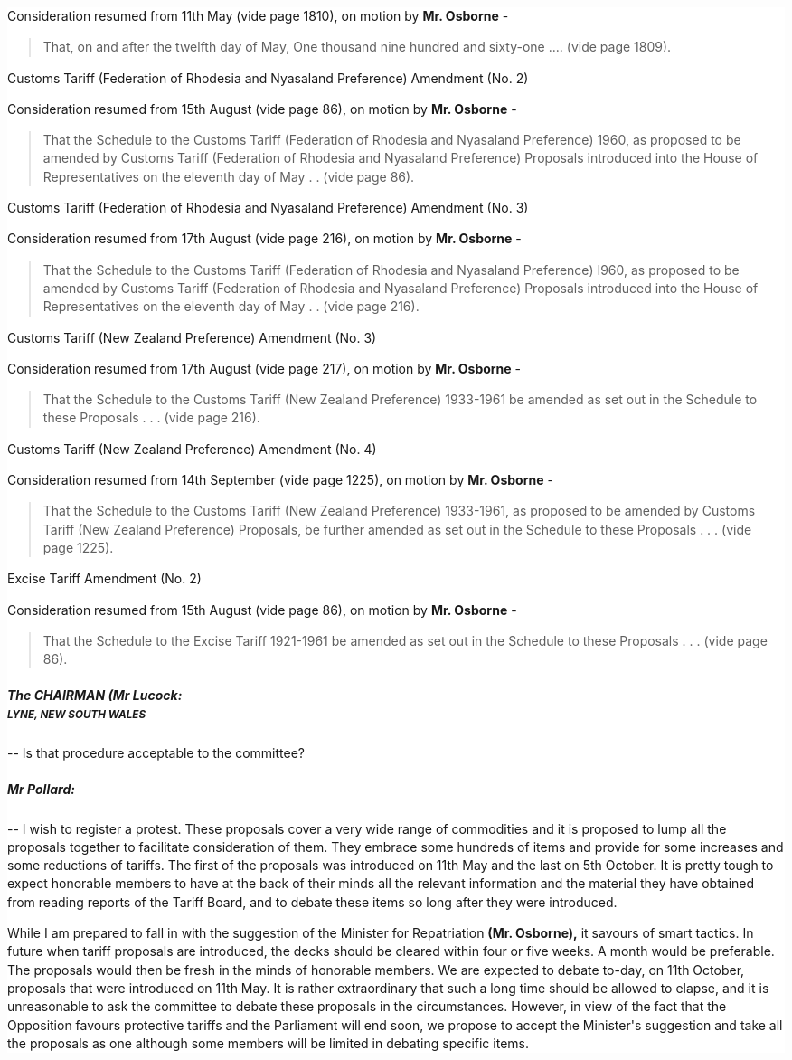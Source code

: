 Consideration resumed from 11th May (vide page 1810), on motion by  **Mr. Osborne**  - 

  >That, on and after the twelfth day of May, One thousand nine hundred and sixty-one .... (vide page  1809). 

Customs Tariff (Federation of Rhodesia and Nyasaland Preference) Amendment (No. 2)

Consideration resumed from 15th August (vide page 86), on motion by  **Mr. Osborne**  - 

  >That the Schedule to the Customs Tariff (Federation of Rhodesia and Nyasaland Preference)  1960,  as proposed to be amended by Customs Tariff (Federation of Rhodesia and Nyasaland Preference) Proposals introduced into the House of Representatives on the eleventh day of May  . . (vide page  86). 

Customs Tariff (Federation of Rhodesia and Nyasaland Preference) Amendment (No. 3)

Consideration resumed from 17th August (vide page 216), on motion by  **Mr. Osborne**  - 

  >That the Schedule to the Customs Tariff (Federation of Rhodesia and Nyasaland Preference)  I960,  as proposed to be amended by Customs Tariff (Federation of Rhodesia and Nyasaland Preference) Proposals introduced into the House of Representatives on the eleventh day of May  . . (vide page  216). 

Customs Tariff (New Zealand Preference) Amendment (No. 3)

Consideration resumed from 17th August (vide page 217), on motion by  **Mr. Osborne**  - 

  >That the Schedule to the Customs Tariff (New Zealand Preference)  1933-1961  be amended as set out in the Schedule to these Proposals . . . (vide page  216). 

Customs Tariff (New Zealand Preference) Amendment (No. 4)

Consideration resumed from 14th September (vide page 1225), on motion by  **Mr. Osborne**  - 

  >That the Schedule to the Customs Tariff (New Zealand Preference)  1933-1961,  as proposed to be amended by Customs Tariff (New Zealand Preference) Proposals, be further amended as set out in the Schedule to these Proposals . . . (vide page  1225). 

Excise Tariff Amendment (No. 2)

Consideration resumed from 15th August (vide page 86), on motion by  **Mr. Osborne**  - 

  >That the Schedule to the Excise Tariff  1921-1961  be amended as set out in the Schedule to these Proposals . . . (vide page  86). 

##### The CHAIRMAN (Mr Lucock:<br><small class="text-muted">LYNE, NEW SOUTH WALES</small>

-- Is that procedure acceptable to the committee? 

##### Mr Pollard:

-- I  wish to register a protest. These proposals cover a very wide range of commodities and it is proposed to lump all the proposals together to facilitate consideration of them. They embrace some hundreds of items and provide for some increases and some reductions of tariffs. The first of the proposals was introduced on 11th May and the last on 5th October. It is pretty tough to expect honorable members to have at the back of their minds all the relevant information and the material they have obtained from reading reports of the Tariff Board, and to debate these items so long after they were introduced. 

While I am prepared to fall in with the suggestion of the Minister for Repatriation  **(Mr. Osborne),**  it savours of smart tactics. In future when tariff proposals are introduced, the decks should be cleared within four or five weeks. A month would be preferable. The proposals would then be fresh in the minds of honorable members. We are expected to debate to-day, on 11th October, proposals that were introduced on 11th May. It is rather extraordinary that such a long time should be allowed to elapse, and it is unreasonable to ask the committee to debate these proposals in the circumstances. However, in view of the fact that the Opposition favours protective tariffs and the Parliament will end soon, we propose to accept the Minister's suggestion and take all the proposals as one although some members will be limited in debating specific items. 
